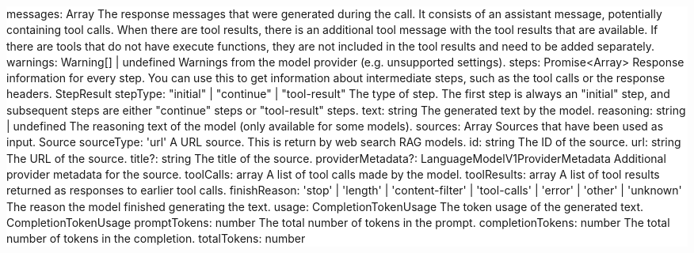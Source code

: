 messages:
Array<ResponseMessage>
The response messages that were generated during the call. It consists of an assistant message, potentially containing tool calls. When there are tool results, there is an additional tool message with the tool results that are available. If there are tools that do not have execute functions, they are not included in the tool results and need to be added separately.
warnings:
Warning[] | undefined
Warnings from the model provider (e.g. unsupported settings).
steps:
Promise<Array<StepResult>>
Response information for every step. You can use this to get information about intermediate steps, such as the tool calls or the response headers.
StepResult
stepType:
"initial" | "continue" | "tool-result"
The type of step. The first step is always an "initial" step, and subsequent steps are either "continue" steps or "tool-result" steps.
text:
string
The generated text by the model.
reasoning:
string | undefined
The reasoning text of the model (only available for some models).
sources:
Array<Source>
Sources that have been used as input.
Source
sourceType:
'url'
A URL source. This is return by web search RAG models.
id:
string
The ID of the source.
url:
string
The URL of the source.
title?:
string
The title of the source.
providerMetadata?:
LanguageModelV1ProviderMetadata
Additional provider metadata for the source.
toolCalls:
array
A list of tool calls made by the model.
toolResults:
array
A list of tool results returned as responses to earlier tool calls.
finishReason:
'stop' | 'length' | 'content-filter' | 'tool-calls' | 'error' | 'other' | 'unknown'
The reason the model finished generating the text.
usage:
CompletionTokenUsage
The token usage of the generated text.
CompletionTokenUsage
promptTokens:
number
The total number of tokens in the prompt.
completionTokens:
number
The total number of tokens in the completion.
totalTokens:
number